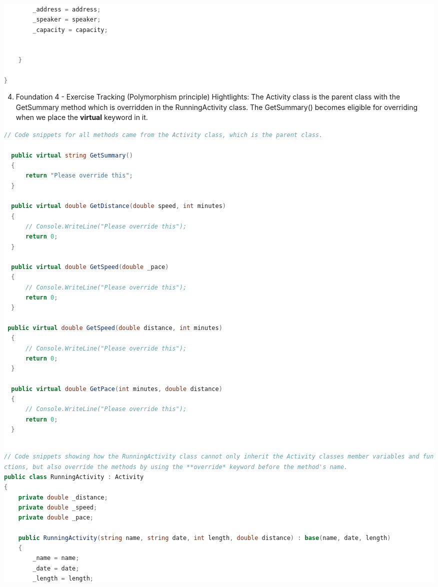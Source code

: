   ```C#
          _address = address;
          _speaker = speaker;
          _capacity = capacity;
  
  
      }

  }

  ```

  4. Foundation 4 - Exercise Tracking (Polymorphism principle)
  Hightlights: The Activity class is the parent class with the GetSummary method which is overridden in the RunningActivity class.
               The GetSummary() becomes eligible for overriding when we place the **virtual** keyword in it. 
  ```C#
  // Code snippets for all methods came from the Activity class, which is the parent class.

    public virtual string GetSummary()
    {
        return "Please override this";
    }

    public virtual double GetDistance(double speed, int minutes)
    {
        // Console.WriteLine("Please override this");
        return 0;
    }

    public virtual double GetSpeed(double _pace)
    {
        // Console.WriteLine("Please override this");
        return 0;
    }

   public virtual double GetSpeed(double distance, int minutes)
    {
        // Console.WriteLine("Please override this");
        return 0;
    }

    public virtual double GetPace(int minutes, double distance)
    {
        // Console.WriteLine("Please override this");
        return 0;
    }
  ```
``` C#

// Code snippets showing how the RunningActivity class cannot only inherit the Activity classes member variables and functions, but also override the methods by using the **override* keyword before the method's name.
public class RunningActivity : Activity
{
    private double _distance;
    private double _speed;
    private double _pace;

    public RunningActivity(string name, string date, int length, double distance) : base(name, date, length)
    {
        _name = name;
        _date = date;
        _length = length;
```